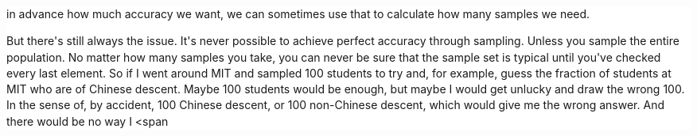   <span m='168740'>in</span> <span m='168860'>advance</span> <span
  m='169500'>how</span> <span m='169650'>much</span> <span
  m='169960'>accuracy</span> <span m='170670'>we</span> <span
  m='170830'>want,</span> <span m='172020'>we</span> <span m='172170'>can</span>
  <span m='172550'>sometimes</span> <span m='173270'>use</span> <span
  m='173590'>that</span> <span m='173870'>to</span> <span
  m='173990'>calculate</span> <span m='174640'>how</span> <span
  m='174820'>many</span> <span m='175090'>samples</span> <span
  m='176370'>we</span> <span m='176640'>need.</span> </p><p><span
  m='183900'>But</span> <span m='187770'>there's</span> <span
  m='187960'>still</span> <span m='188380'>always</span> <span
  m='188860'>the</span> <span m='189040'>issue.</span> <span
  m='190050'>It's</span> <span m='190310'>never</span> <span
  m='190850'>possible</span> <span m='192400'>to</span> <span
  m='192560'>achieve</span> <span m='193280'>perfect</span> <span
  m='193910'>accuracy</span> <span m='194640'>through</span> <span
  m='194850'>sampling.</span> <span m='196200'>Unless</span> <span
  m='196540'>you</span> <span m='196650'>sample</span> <span
  m='197110'>the</span> <span m='197210'>entire</span> <span
  m='197730'>population.</span> <span m='200110'>No</span> <span
  m='200320'>matter</span> <span m='200690'>how</span> <span
  m='200950'>many</span> <span m='201200'>samples</span> <span
  m='201710'>you</span> <span m='201830'>take,</span> <span
  m='203170'>you</span> <span m='203340'>can</span> <span
  m='203520'>never</span> <span m='203850'>be</span> <span
  m='204000'>sure</span> <span m='205100'>that</span> <span
  m='205270'>the</span> <span m='205380'>sample</span> <span
  m='205980'>set</span> <span m='206210'>is</span> <span
  m='206530'>typical</span> <span m='208990'>until</span> <span
  m='209320'>you've</span> <span m='209520'>checked</span> <span
  m='209880'>every</span> <span m='210260'>last</span> <span
  m='210630'>element.</span> <span m='212220'>So</span> <span
  m='212440'>if</span> <span m='212570'>I</span> <span m='212700'>went</span>
  <span m='213000'>around</span> <span m='213950'>MIT</span> <span
  m='214760'>and</span> <span m='215090'>sampled</span> <span
  m='216170'>100</span> <span m='216730'>students</span> <span
  m='218090'>to</span> <span m='218240'>try</span> <span m='218610'>and,</span>
  <span m='218800'>for</span> <span m='218930'>example,</span> <span
  m='219480'>guess</span> <span m='219880'>the</span> <span
  m='219970'>fraction</span> <span m='220520'>of</span> <span
  m='220640'>students</span> <span m='221860'>at</span> <span
  m='222350'>MIT</span> <span m='223110'>who</span> <span m='223360'>are</span>
  <span m='223550'>of</span> <span m='223920'>Chinese</span> <span
  m='224500'>descent.</span> <span m='226940'>Maybe</span> <span
  m='227380'>100</span> <span m='227870'>students</span> <span
  m='228270'>would</span> <span m='228410'>be</span> <span
  m='228530'>enough,</span> <span m='229380'>but</span> <span
  m='229700'>maybe</span> <span m='231930'>I</span> <span
  m='232050'>would</span> <span m='232250'>get</span> <span
  m='232470'>unlucky</span> <span m='233180'>and</span> <span
  m='233490'>draw</span> <span m='233840'>the</span> <span
  m='233960'>wrong</span> <span m='234370'>100.</span> <span
  m='235420'>In</span> <span m='235600'>the</span> <span m='235690'>sense</span>
  <span m='236010'>of,</span> <span m='236580'>by</span> <span
  m='236740'>accident,</span> <span m='237390'>100</span> <span
  m='237760'>Chinese</span> <span m='238430'>descent,</span> <span
  m='239240'>or</span> <span m='239340'>100</span> <span
  m='239680'>non-Chinese</span> <span m='239970'>descent,</span> <span
  m='241250'>which</span> <span m='241540'>would</span> <span
  m='241650'>give</span> <span m='241820'>me</span> <span m='241950'>the</span>
  <span m='242060'>wrong</span> <span m='242360'>answer.</span> <span
  m='244090'>And</span> <span m='244260'>there</span> <span
  m='244330'>would</span> <span m='244440'>be</span> <span m='244540'>no</span>
  <span m='244750'>way</span> <span m='244970'>I</span> <span